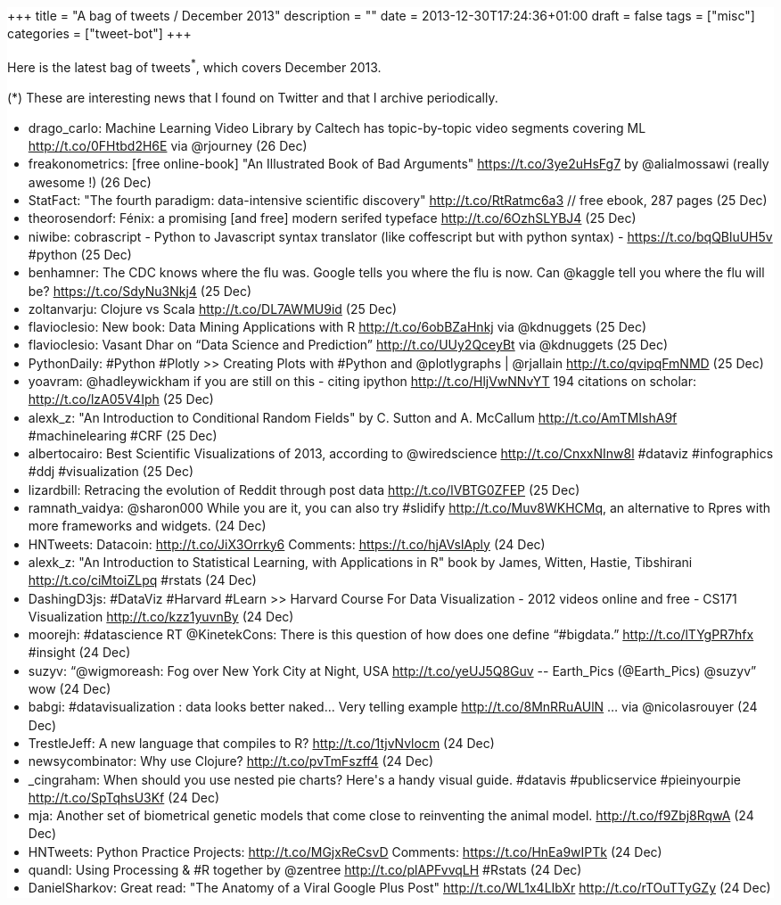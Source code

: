 +++
title = "A bag of tweets / December 2013"
description = ""
date = 2013-12-30T17:24:36+01:00
draft = false
tags = ["misc"]
categories = ["tweet-bot"]
+++

Here is the latest bag of tweets<sup>*</sup>, which covers December 2013.



(*) These are interesting news that I found on Twitter and that I archive periodically.

* drago_carlo: Machine Learning Video Library by Caltech has topic-by-topic video segments covering ML <http://t.co/0FHtbd2H6E> via @rjourney (26 Dec)
* freakonometrics: [free online-book] "An Illustrated Book of Bad Arguments" <https://t.co/3ye2uHsFg7> by @alialmossawi (really awesome !) (26 Dec)
* StatFact: "The fourth paradigm: data-intensive scientific discovery" <http://t.co/RtRatmc6a3> // free ebook, 287 pages (25 Dec)
* theorosendorf: Fénix: a promising [and free] modern serifed typeface <http://t.co/6OzhSLYBJ4> (25 Dec)
* niwibe: cobrascript - Python to Javascript syntax translator (like coffescript but with python syntax) - <https://t.co/bqQBluUH5v> #python (25 Dec)
* benhamner: The CDC knows where the flu was. Google tells you where the flu is now. Can @kaggle tell you where the flu will be?  <https://t.co/SdyNu3Nkj4> (25 Dec)
* zoltanvarju: Clojure vs Scala <http://t.co/DL7AWMU9id> (25 Dec)
* flavioclesio: New book: Data Mining Applications with R <http://t.co/6obBZaHnkj> via @kdnuggets (25 Dec)
* flavioclesio: Vasant Dhar on “Data Science and Prediction” <http://t.co/UUy2QceyBt> via @kdnuggets (25 Dec)
* PythonDaily: #Python #Plotly >> Creating Plots with #Python and @plotlygraphs | @rjallain <http://t.co/qvipqFmNMD> (25 Dec)
* yoavram: @hadleywickham if you are still on this - citing ipython <http://t.co/HljVwNNvYT> 194 citations on scholar: <http://t.co/lzA05V4Iph> (25 Dec)
* alexk_z: "An Introduction to Conditional
Random Fields" by C. Sutton and A. McCallum <http://t.co/AmTMIshA9f> #machinelearing #CRF (25 Dec)
* albertocairo: Best Scientific Visualizations of 2013, according to @wiredscience <http://t.co/CnxxNInw8l> #dataviz #infographics #ddj #visualization (25 Dec)
* lizardbill: Retracing the evolution of Reddit through post data <http://t.co/lVBTG0ZFEP> (25 Dec)
* ramnath_vaidya: @sharon000 While you are it, you can also try #slidify <http://t.co/Muv8WKHCMq>, an alternative to Rpres with more frameworks and widgets. (24 Dec)
* HNTweets: Datacoin: <http://t.co/JiX3Orrky6> Comments: <https://t.co/hjAVslAply> (24 Dec)
* alexk_z: "An Introduction to Statistical Learning, with Applications in R" book by James, Witten, Hastie, Tibshirani <http://t.co/ciMtoiZLpq> #rstats (24 Dec)
* DashingD3js: #DataViz #Harvard #Learn >> Harvard Course For Data Visualization - 2012 videos online and free - CS171 Visualization <http://t.co/kzz1yuvnBy> (24 Dec)
* moorejh: #datascience RT @KinetekCons: There is this question of how does one define “#bigdata.” <http://t.co/lTYgPR7hfx> #insight (24 Dec)
* suzyv: “@wigmoreash: Fog over New York City at Night, USA <http://t.co/yeUJ5Q8Guv> -- Earth_Pics (@Earth_Pics) @suzyv” wow (24 Dec)
* babgi: #datavisualization : data looks better naked... Very telling example  <http://t.co/8MnRRuAUlN> … via @nicolasrouyer (24 Dec)
* TrestleJeff: A new language that compiles to R? <http://t.co/1tjvNvlocm> (24 Dec)
* newsycombinator: Why use Clojure? <http://t.co/pvTmFszff4> (24 Dec)
* _cingraham: When should you use nested pie charts? Here's a handy visual guide. #datavis #publicservice #pieinyourpie <http://t.co/SpTqhsU3Kf> (24 Dec)
* mja: Another set of biometrical genetic models that come close to reinventing the animal model. <http://t.co/f9Zbj8RqwA> (24 Dec)
* HNTweets: Python Practice Projects: <http://t.co/MGjxReCsvD> Comments: <https://t.co/HnEa9wIPTk> (24 Dec)
* quandl: Using Processing & #R together by @zentree <http://t.co/plAPFvvqLH> #Rstats (24 Dec)
* DanielSharkov: Great read: "The Anatomy of a Viral Google Plus Post" <http://t.co/WL1x4LIbXr> <http://t.co/rTOuTTyGZy> (24 Dec)